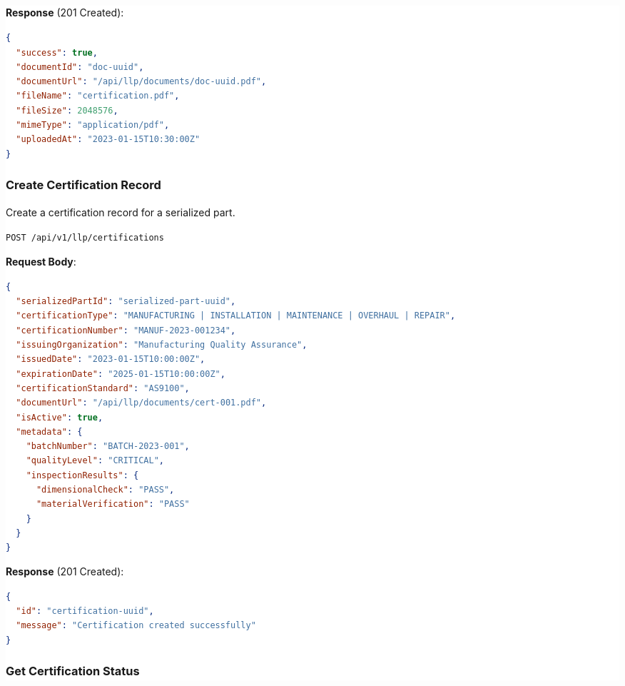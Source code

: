 **Response** (201 Created):
```json
{
  "success": true,
  "documentId": "doc-uuid",
  "documentUrl": "/api/llp/documents/doc-uuid.pdf",
  "fileName": "certification.pdf",
  "fileSize": 2048576,
  "mimeType": "application/pdf",
  "uploadedAt": "2023-01-15T10:30:00Z"
}
```

### Create Certification Record

Create a certification record for a serialized part.

```http
POST /api/v1/llp/certifications
```

**Request Body**:
```json
{
  "serializedPartId": "serialized-part-uuid",
  "certificationType": "MANUFACTURING | INSTALLATION | MAINTENANCE | OVERHAUL | REPAIR",
  "certificationNumber": "MANUF-2023-001234",
  "issuingOrganization": "Manufacturing Quality Assurance",
  "issuedDate": "2023-01-15T10:00:00Z",
  "expirationDate": "2025-01-15T10:00:00Z",
  "certificationStandard": "AS9100",
  "documentUrl": "/api/llp/documents/cert-001.pdf",
  "isActive": true,
  "metadata": {
    "batchNumber": "BATCH-2023-001",
    "qualityLevel": "CRITICAL",
    "inspectionResults": {
      "dimensionalCheck": "PASS",
      "materialVerification": "PASS"
    }
  }
}
```

**Response** (201 Created):
```json
{
  "id": "certification-uuid",
  "message": "Certification created successfully"
}
```

### Get Certification Status
